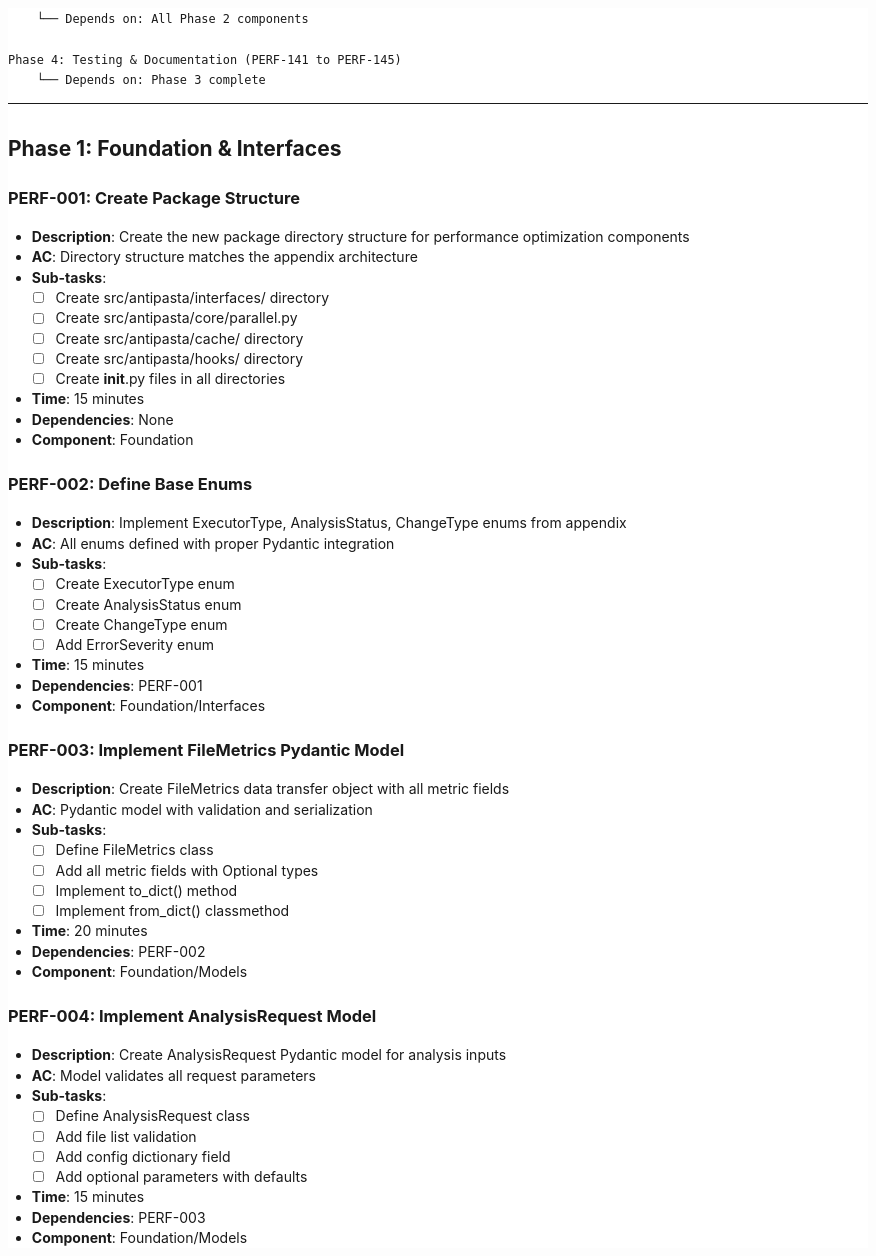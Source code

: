 ```
    └── Depends on: All Phase 2 components

Phase 4: Testing & Documentation (PERF-141 to PERF-145)
    └── Depends on: Phase 3 complete
```

---

## Phase 1: Foundation & Interfaces

### PERF-001: Create Package Structure
- **Description**: Create the new package directory structure for performance optimization components
- **AC**: Directory structure matches the appendix architecture
- **Sub-tasks**:
  - [ ] Create src/antipasta/interfaces/ directory
  - [ ] Create src/antipasta/core/parallel.py
  - [ ] Create src/antipasta/cache/ directory
  - [ ] Create src/antipasta/hooks/ directory
  - [ ] Create __init__.py files in all directories
- **Time**: 15 minutes
- **Dependencies**: None
- **Component**: Foundation

### PERF-002: Define Base Enums
- **Description**: Implement ExecutorType, AnalysisStatus, ChangeType enums from appendix
- **AC**: All enums defined with proper Pydantic integration
- **Sub-tasks**:
  - [ ] Create ExecutorType enum
  - [ ] Create AnalysisStatus enum
  - [ ] Create ChangeType enum
  - [ ] Add ErrorSeverity enum
- **Time**: 15 minutes
- **Dependencies**: PERF-001
- **Component**: Foundation/Interfaces

### PERF-003: Implement FileMetrics Pydantic Model
- **Description**: Create FileMetrics data transfer object with all metric fields
- **AC**: Pydantic model with validation and serialization
- **Sub-tasks**:
  - [ ] Define FileMetrics class
  - [ ] Add all metric fields with Optional types
  - [ ] Implement to_dict() method
  - [ ] Implement from_dict() classmethod
- **Time**: 20 minutes
- **Dependencies**: PERF-002
- **Component**: Foundation/Models

### PERF-004: Implement AnalysisRequest Model
- **Description**: Create AnalysisRequest Pydantic model for analysis inputs
- **AC**: Model validates all request parameters
- **Sub-tasks**:
  - [ ] Define AnalysisRequest class
  - [ ] Add file list validation
  - [ ] Add config dictionary field
  - [ ] Add optional parameters with defaults
- **Time**: 15 minutes
- **Dependencies**: PERF-003
- **Component**: Foundation/Models

